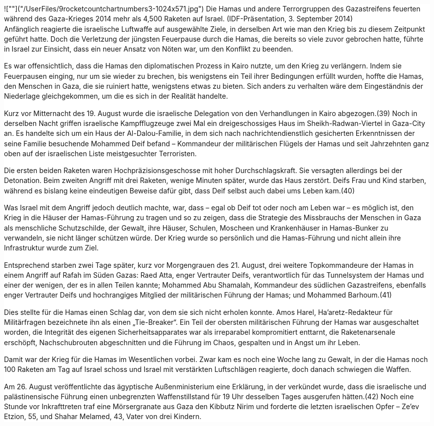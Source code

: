 <div align=""center""><font face=""Arial"" size=""3"">![""]("/UserFiles/9rocketcountchartnumbers3-1024x571.jpg")</font><font face=""Arial"">  
Die Hamas und andere Terrorgruppen des Gazastreifens feuerten während des Gaza-Krieges 2014 mehr als 4,500 Raketen auf Israel.  
 (IDF-Präsentation, 3. September 2014)  
</font> </div><font face=""Arial""> <font size=""3"">  
Anfänglich reagierte die israelische Luftwaffe auf ausgewählte Ziele, in derselben Art wie man den Krieg bis zu diesem Zeitpunkt geführt hatte. Doch die Verletzung der jüngsten Feuerpause durch die Hamas, die bereits so viele zuvor gebrochen hatte, führte in Israel zur Einsicht, dass ein neuer Ansatz von Nöten war, um den Konflikt zu beenden.</font></font>

Es war offensichtlich, dass die Hamas den diplomatischen Prozess in Kairo nutzte, um den Krieg zu verlängern. Indem sie Feuerpausen einging, nur um sie wieder zu brechen, bis wenigstens ein Teil ihrer Bedingungen erfüllt wurden, hoffte die Hamas, den Menschen in Gaza, die sie ruiniert hatte, wenigstens etwas zu bieten. Sich anders zu verhalten wäre dem Eingeständnis der Niederlage gleichgekommen, um die es sich in der Realität handelte.

Kurz vor Mitternacht des 19. August wurde die israelische Delegation von den Verhandlungen in Kairo abgezogen.(39) Noch in derselben Nacht griffen israelische Kampfflugzeuge zwei Mal ein dreigeschossiges Haus im Sheikh-Radwan-Viertel in Gaza-City an. Es handelte sich um ein Haus der Al-Dalou-Familie, in dem sich nach nachrichtendienstlich gesicherten Erkenntnissen der seine Familie besuchende Mohammed Deif befand – Kommandeur der militärischen Flügels der Hamas und seit Jahrzehnten ganz oben auf der israelischen Liste meistgesuchter Terroristen.

Die ersten beiden Raketen waren Hochpräzisionsgeschosse mit hoher Durchschlagskraft. Sie versagten allerdings bei der Detonation. Beim zweiten Angriff mit drei Raketen, wenige Minuten später, wurde das Haus zerstört. Deifs Frau und Kind starben, während es bislang keine eindeutigen Beweise dafür gibt, dass Deif selbst auch dabei ums Leben kam.(40)

Was Israel mit dem Angriff jedoch deutlich machte, war, dass – egal ob Deif tot oder noch am Leben war – es möglich ist, den Krieg in die Häuser der Hamas-Führung zu tragen und so zu zeigen, dass die Strategie des Missbrauchs der Menschen in Gaza als menschliche Schutzschilde, der Gewalt, ihre Häuser, Schulen, Moscheen und Krankenhäuser in Hamas-Bunker zu verwandeln, sie nicht länger schützen würde. Der Krieg wurde so persönlich und die Hamas-Führung und nicht allein ihre Infrastruktur wurde zum Ziel.

Entsprechend starben zwei Tage später, kurz vor Morgengrauen des 21. August, drei weitere Topkommandeure der Hamas in einem Angriff auf Rafah im Süden Gazas: Raed Atta, enger Vertrauter Deifs, verantwortlich für das Tunnelsystem der Hamas und einer der wenigen, der es in allen Teilen kannte; Mohammed Abu Shamalah, Kommandeur des südlichen Gazastreifens, ebenfalls enger Vertrauter Deifs und hochrangiges Mitglied der militärischen Führung der Hamas; und Mohammed Barhoum.(41)

Dies stellte für die Hamas einen Schlag dar, von dem sie sich nicht erholen konnte. Amos Harel, Ha’aretz-Redakteur für Militärfragen bezeichnete ihn als einen „Tie-Breaker“. Ein Teil der obersten militärischen Führung der Hamas war ausgeschaltet worden, die Integrität des eigenen Sicherheitsapparates war als irreparabel kompromitiert enttarnt, die Raketenarsenale erschöpft, Nachschubrouten abgeschnitten und die Führung im Chaos, gespalten und in Angst um ihr Leben.

Damit war der Krieg für die Hamas im Wesentlichen vorbei. Zwar kam es noch eine Woche lang zu Gewalt, in der die Hamas noch 100 Raketen am Tag auf Israel schoss und Israel mit verstärkten Luftschlägen reagierte, doch danach schwiegen die Waffen.

Am 26. August veröffentlichte das ägyptische Außenministerium eine Erklärung, in der verkündet wurde, dass die israelische und palästinensische Führung einen unbegrenzten Waffenstillstand für 19 Uhr desselben Tages ausgerufen hätten.(42) Noch eine Stunde vor Inkrafttreten traf eine Mörsergranate aus Gaza den Kibbutz Nirim und forderte die letzten israelischen Opfer – Ze’ev Etzion, 55, und Shahar Melamed, 43, Vater von drei Kindern.
